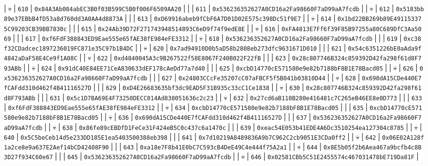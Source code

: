 | 💀 | `610` | `0x84A3Ab084abEC3B0f03B599C5B0f006F6509AA20` |
|  | `611` | `0x536236352627A0CD16a2Fa98660F7aD99aA7fcdb` |
| 💀 | `612` | `0x5183bb89e37EBbB4fD53a8d760dd3A0AA4d8873A` |
|  | `613` | `0xD69916abeb9fCbF6A7D01D02E575c398Dc51f9E7` |
| 💀 | `614` | `0x1bd22BB269b89E491153375C99203CB39BB7830c` |
|  | `615` | `0x24Ab39D72F271743948514893C6eD9f74f9edE8E` |
| 💀 | `616` | `0xFA4813E7Ff6f39F85B97255a80C689DfC3Aa5069` |
|  | `617` | `0xf6FdF388843ED9Eae555e65fAE38fE984eFE3312` |
| 💀 | `618` | `0x536236352627A0CD16a2Fa98660F7aD99aA7fcdb` |
|  | `619` | `0xc38f32CDadcec1897236019FC871e35C97b1B4DC` |
| 💀 | `620` | `0x7ad94910D0b5aD58b2808eb273dfc9631671D010` |
|  | `621` | `0x54c6351226bE0aAda9f4842aDaF58E4Ce9f1A08C` |
| 💀 | `622` | `0xd4840045A3c9B267522f58E8067F240B022F22fB` |
|  | `623` | `0x28c807746B324c859392D42fa298f61d8F793ABb` |
| 💀 | `624` | `0x91dC40E84EE71CeA830633dEF178cAeDd77a7d40` |
|  | `625` | `0xcbD14770cE571580e9e82b7188bF8B1E78Bacd05` |
| 💀 | `626` | `0x536236352627A0CD16a2Fa98660F7aD99aA7fcdb` |
|  | `627` | `0x24803CCcFe35207cC07aFBCF5f5B041b03810D44` |
| 💀 | `628` | `0x690dA15CDe440E7fCAFdd310d462f4B41116527D` |
|  | `629` | `0xD4E26683635bf3dc9EAD5F31B935c33cC1Ce1838` |
| 💀 | `630` | `0x28c807746B324c859392D42fa298f61d8F793ABb` |
|  | `631` | `0x5c1D7BA69E4F73250DECC014Ad838051636c2c23` |
| 💀 | `632` | `0x27cd6aB110B280e416481c7C265eB46EE8e0D773` |
|  | `633` | `0xf6FdF388843ED9Eae555e65fAE38fE984eFE3312` |
| 💀 | `634` | `0xcbD14770cE571580e9e82b7188bF8B1E78Bacd05` |
|  | `635` | `0xcbD14770cE571580e9e82b7188bF8B1E78Bacd05` |
| 💀 | `636` | `0x690dA15CDe440E7fCAFdd310d462f4B41116527D` |
|  | `637` | `0x536236352627A0CD16a2Fa98660F7aD99aA7fcdb` |
| 💀 | `638` | `0x86fe89cEBDfD1FeCe31F424eB5C0c437c6a1470c` |
|  | `639` | `0xeac54E053b41EDE4A6Dc3510254ea127304c8785` |
| 💀 | `640` | `0x5C5beCeb14d5e233DD185E1ea5403500388eb398` |
|  | `641` | `0x7d10219A8489836A9b7C962C2cb9051E3CDa0ff2` |
| 💀 | `642` | `0x06E02A128f1a2ce8e9a637E2Aef14bCD42408F90` |
|  | `643` | `0xa18e7F8b41E0bC7C593cB4DeE49C4e444f75A2a1` |
| 💀 | `644` | `0x8E5b05f2b6Aea467a9bcfb4c8B3D27f934C60e67` |
|  | `645` | `0x536236352627A0CD16a2Fa98660F7aD99aA7fcdb` |
| 💀 | `646` | `0x02581CBb5C51E2455574c467031478bE719Da81F` |